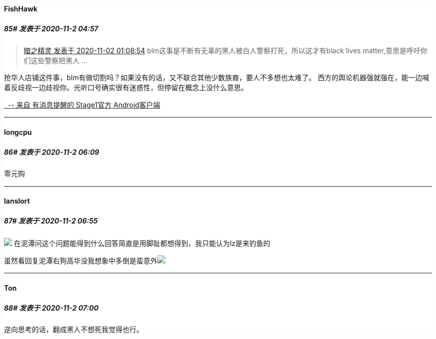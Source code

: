 ####  FishHawk  
##### 85#       发表于 2020-11-2 04:57



<blockquote><a href="httphttps://bbs.saraba1st.com/2b/forum.php?mod=redirect&amp;goto=findpost&amp;pid=49254901&amp;ptid=1969641" target="_blank">暗之精灵 发表于 2020-11-02 01:08:54</a>
blm这事是不断有无辜的黑人被白人警察打死，所以这才有black lives matter,意思是呼吁你们这些警察把黑人 ...</blockquote>抢华人店铺这件事，blm有做切割吗？如果没有的话，又不联合其他少数族裔，要人不多想也太难了。
西方的舆论机器强就强在，能一边喊着反歧视一边歧视你。光听口号确实很有迷惑性，但停留在概念上没什么意思。

[  -- 来自 有消息提醒的 Stage1官方 Android客户端](https://www.coolapk.com/apk/140634)







*****

####  longcpu  
##### 86#       发表于 2020-11-2 06:09




零元购







*****

####  lanslort  
##### 87#       发表于 2020-11-2 06:55



<img src="https://static.saraba1st.com/image/smiley/face2017/067.png" referrerpolicy="no-referrer"> 在泥潭问这个问题能得到什么回答简直是用脚趾都想得到，我只能认为lz是来钓鱼的

虽然看回复泥潭右狗高华没我想象中多倒是蛮意外<img src="https://static.saraba1st.com/image/smiley/face2017/074.png" referrerpolicy="no-referrer">







*****

####  Ton  
##### 88#       发表于 2020-11-2 07:00




逆向思考的话，翻成黑人不想死我觉得也行。





